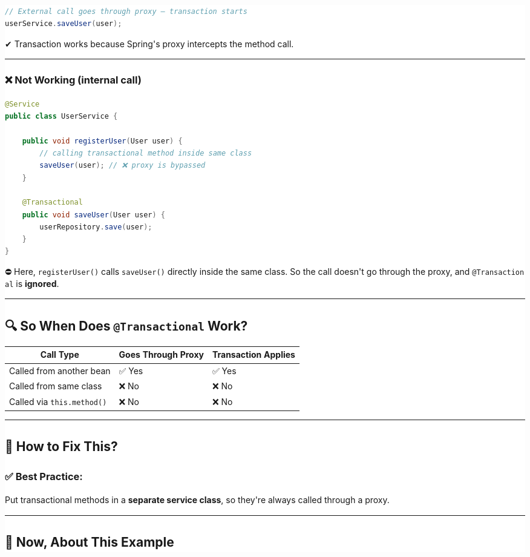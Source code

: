 ```java
// External call goes through proxy — transaction starts
userService.saveUser(user);
```

✔ Transaction works because Spring's proxy intercepts the method call.

---

### ❌ Not Working (internal call)

```java
@Service
public class UserService {

    public void registerUser(User user) {
        // calling transactional method inside same class
        saveUser(user); // ❌ proxy is bypassed
    }

    @Transactional
    public void saveUser(User user) {
        userRepository.save(user);
    }
}
```

⛔ Here, `registerUser()` calls `saveUser()` directly inside the same class. So the call doesn't go through the proxy, and `@Transactional` is **ignored**.

---

## 🔍 So When Does `@Transactional` Work?

| Call Type                  | Goes Through Proxy | Transaction Applies |
| -------------------------- | ------------------ | ------------------- |
| Called from another bean   | ✅ Yes              | ✅ Yes               |
| Called from same class     | ❌ No               | ❌ No                |
| Called via `this.method()` | ❌ No               | ❌ No                |

---

## 🔄 How to Fix This?

### ✅ Best Practice:

Put transactional methods in a **separate service class**, so they're always called through a proxy.

---

## 🔎 Now, About This Example
